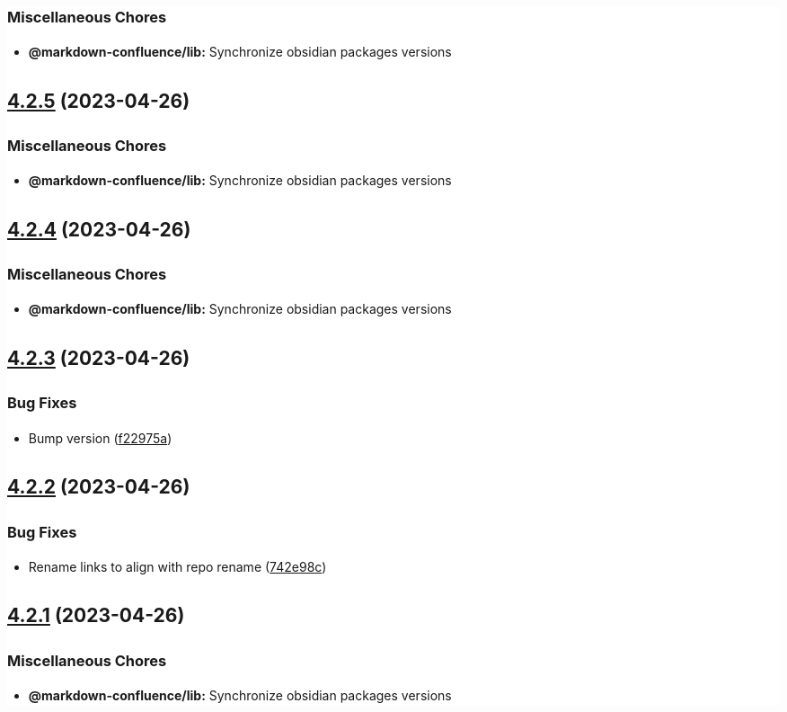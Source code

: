 
### Miscellaneous Chores

* **@markdown-confluence/lib:** Synchronize obsidian packages versions

## [4.2.5](https://github.com/markdown-confluence/markdown-confluence/compare/@markdown-confluence/lib-v4.2.4...@markdown-confluence/lib-v4.2.5) (2023-04-26)


### Miscellaneous Chores

* **@markdown-confluence/lib:** Synchronize obsidian packages versions

## [4.2.4](https://github.com/markdown-confluence/markdown-confluence/compare/@markdown-confluence/lib-v4.2.3...@markdown-confluence/lib-v4.2.4) (2023-04-26)


### Miscellaneous Chores

* **@markdown-confluence/lib:** Synchronize obsidian packages versions

## [4.2.3](https://github.com/markdown-confluence/markdown-confluence/compare/@markdown-confluence/lib-v4.2.2...@markdown-confluence/lib-v4.2.3) (2023-04-26)


### Bug Fixes

* Bump version ([f22975a](https://github.com/markdown-confluence/markdown-confluence/commit/f22975a0899fa895b06f6ec3be6046d7958e08d5))

## [4.2.2](https://github.com/markdown-confluence/markdown-confluence/compare/@markdown-confluence/lib-v4.2.1...@markdown-confluence/lib-v4.2.2) (2023-04-26)


### Bug Fixes

* Rename links to align with repo rename ([742e98c](https://github.com/markdown-confluence/markdown-confluence/commit/742e98c3b6d29caab074e7a09d744120069b2d99))

## [4.2.1](https://github.com/markdown-confluence/markdown-confluence/compare/@markdown-confluence/lib-v4.2.0...@markdown-confluence/lib-v4.2.1) (2023-04-26)


### Miscellaneous Chores

* **@markdown-confluence/lib:** Synchronize obsidian packages versions
